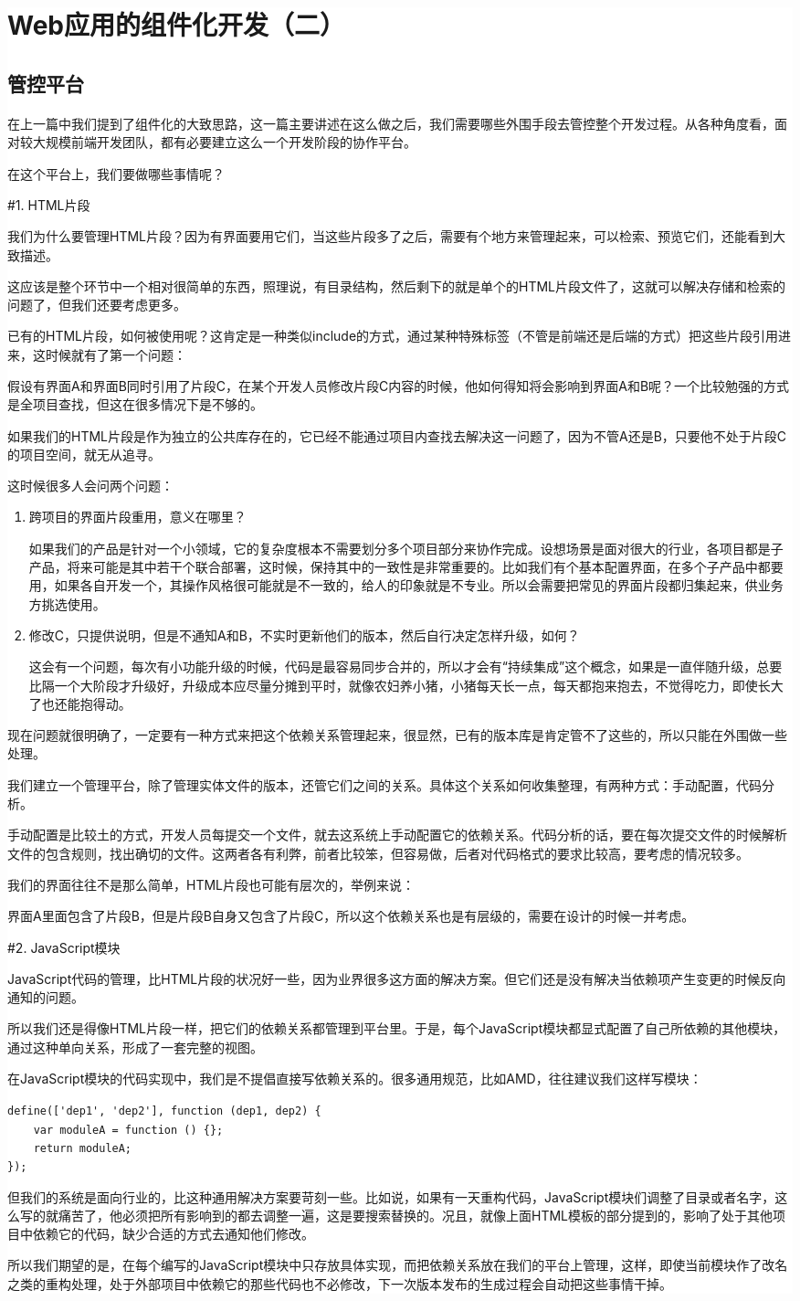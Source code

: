 Web应用的组件化开发（二）
====

管控平台
----

在上一篇中我们提到了组件化的大致思路，这一篇主要讲述在这么做之后，我们需要哪些外围手段去管控整个开发过程。从各种角度看，面对较大规模前端开发团队，都有必要建立这么一个开发阶段的协作平台。

在这个平台上，我们要做哪些事情呢？

#1. HTML片段

我们为什么要管理HTML片段？因为有界面要用它们，当这些片段多了之后，需要有个地方来管理起来，可以检索、预览它们，还能看到大致描述。

这应该是整个环节中一个相对很简单的东西，照理说，有目录结构，然后剩下的就是单个的HTML片段文件了，这就可以解决存储和检索的问题了，但我们还要考虑更多。

已有的HTML片段，如何被使用呢？这肯定是一种类似include的方式，通过某种特殊标签（不管是前端还是后端的方式）把这些片段引用进来，这时候就有了第一个问题：

假设有界面A和界面B同时引用了片段C，在某个开发人员修改片段C内容的时候，他如何得知将会影响到界面A和B呢？一个比较勉强的方式是全项目查找，但这在很多情况下是不够的。

如果我们的HTML片段是作为独立的公共库存在的，它已经不能通过项目内查找去解决这一问题了，因为不管A还是B，只要他不处于片段C的项目空间，就无从追寻。

这时候很多人会问两个问题：

1. 跨项目的界面片段重用，意义在哪里？

    如果我们的产品是针对一个小领域，它的复杂度根本不需要划分多个项目部分来协作完成。设想场景是面对很大的行业，各项目都是子产品，将来可能是其中若干个联合部署，这时候，保持其中的一致性是非常重要的。比如我们有个基本配置界面，在多个子产品中都要用，如果各自开发一个，其操作风格很可能就是不一致的，给人的印象就是不专业。所以会需要把常见的界面片段都归集起来，供业务方挑选使用。

2. 修改C，只提供说明，但是不通知A和B，不实时更新他们的版本，然后自行决定怎样升级，如何？

    这会有一个问题，每次有小功能升级的时候，代码是最容易同步合并的，所以才会有“持续集成”这个概念，如果是一直伴随升级，总要比隔一个大阶段才升级好，升级成本应尽量分摊到平时，就像农妇养小猪，小猪每天长一点，每天都抱来抱去，不觉得吃力，即使长大了也还能抱得动。

现在问题就很明确了，一定要有一种方式来把这个依赖关系管理起来，很显然，已有的版本库是肯定管不了这些的，所以只能在外围做一些处理。

我们建立一个管理平台，除了管理实体文件的版本，还管它们之间的关系。具体这个关系如何收集整理，有两种方式：手动配置，代码分析。

手动配置是比较土的方式，开发人员每提交一个文件，就去这系统上手动配置它的依赖关系。代码分析的话，要在每次提交文件的时候解析文件的包含规则，找出确切的文件。这两者各有利弊，前者比较笨，但容易做，后者对代码格式的要求比较高，要考虑的情况较多。

我们的界面往往不是那么简单，HTML片段也可能有层次的，举例来说：

界面A里面包含了片段B，但是片段B自身又包含了片段C，所以这个依赖关系也是有层级的，需要在设计的时候一并考虑。

#2. JavaScript模块

JavaScript代码的管理，比HTML片段的状况好一些，因为业界很多这方面的解决方案。但它们还是没有解决当依赖项产生变更的时候反向通知的问题。

所以我们还是得像HTML片段一样，把它们的依赖关系都管理到平台里。于是，每个JavaScript模块都显式配置了自己所依赖的其他模块，通过这种单向关系，形成了一套完整的视图。

在JavaScript模块的代码实现中，我们是不提倡直接写依赖关系的。很多通用规范，比如AMD，往往建议我们这样写模块：

    define(['dep1', 'dep2'], function (dep1, dep2) {
        var moduleA = function () {};
        return moduleA;
    });

但我们的系统是面向行业的，比这种通用解决方案要苛刻一些。比如说，如果有一天重构代码，JavaScript模块们调整了目录或者名字，这么写的就痛苦了，他必须把所有影响到的都去调整一遍，这是要搜索替换的。况且，就像上面HTML模板的部分提到的，影响了处于其他项目中依赖它的代码，缺少合适的方式去通知他们修改。

所以我们期望的是，在每个编写的JavaScript模块中只存放具体实现，而把依赖关系放在我们的平台上管理，这样，即使当前模块作了改名之类的重构处理，处于外部项目中依赖它的那些代码也不必修改，下一次版本发布的生成过程会自动把这些事情干掉。
